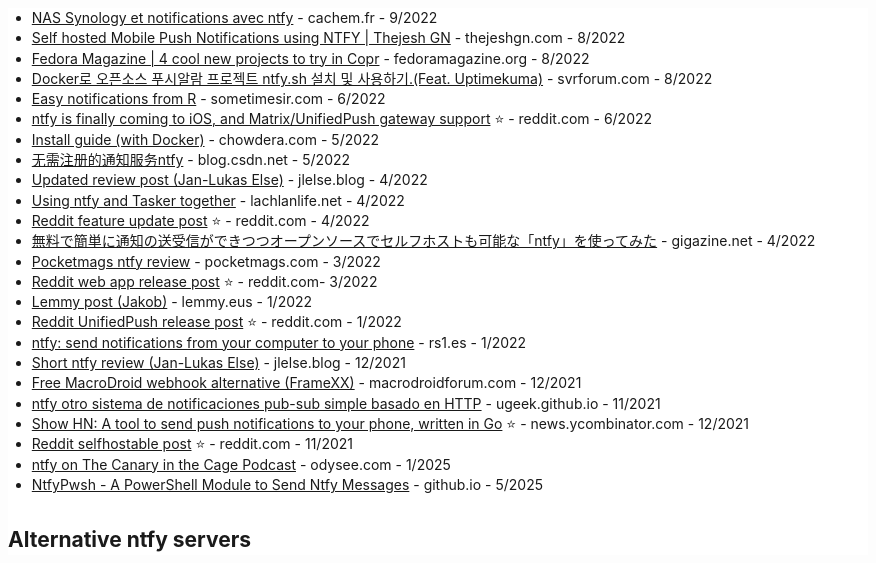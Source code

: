 - [NAS Synology et notifications avec ntfy](https://www.cachem.fr/synology-notifications-ntfy/) - cachem.fr - 9/2022 
- [Self hosted Mobile Push Notifications using NTFY | Thejesh GN](https://thejeshgn.com/2022/08/23/self-hosted-mobile-push-notifications-using-ntfy/) - thejeshgn.com - 8/2022
- [Fedora Magazine | 4 cool new projects to try in Copr](https://fedoramagazine.org/4-cool-new-projects-to-try-in-copr-for-august-2022/) - fedoramagazine.org - 8/2022
- [Docker로 오픈소스 푸시알람 프로젝트 ntfy.sh 설치 및 사용하기.(Feat. Uptimekuma)](https://svrforum.com/svr/398979) - svrforum.com - 8/2022
- [Easy notifications from R](https://sometimesir.com/posts/easy-notifications-from-r/) - sometimesir.com - 6/2022
- [ntfy is finally coming to iOS, and Matrix/UnifiedPush gateway support](https://www.reddit.com/r/selfhosted/comments/vdzvxi/ntfy_is_finally_coming_to_ios_with_full/) ⭐ - reddit.com - 6/2022
- [Install guide (with Docker)](https://chowdera.com/2022/150/202205301257379077.html) - chowdera.com - 5/2022
- [无需注册的通知服务ntfy](https://blog.csdn.net/wbsu2004/article/details/125040247) - blog.csdn.net - 5/2022
- [Updated review post (Jan-Lukas Else)](https://jlelse.blog/thoughts/2022/04/ntfy) - jlelse.blog - 4/2022
- [Using ntfy and Tasker together](https://lachlanlife.net/posts/2022-04-tasker-ntfy/) - lachlanlife.net - 4/2022 
- [Reddit feature update post](https://www.reddit.com/r/selfhosted/comments/uetlso/ntfy_is_a_tool_to_send_push_notifications_to_your/) ⭐ - reddit.com - 4/2022
- [無料で簡単に通知の送受信ができつつオープンソースでセルフホストも可能な「ntfy」を使ってみた](https://gigazine.net/news/20220404-ntfy-push-notification/) - gigazine.net - 4/2022
- [Pocketmags ntfy review](https://pocketmags.com/us/linux-format-magazine/march-2022/articles/1104187/ntfy) - pocketmags.com - 3/2022
- [Reddit web app release post](https://www.reddit.com/r/selfhosted/comments/tc0p0u/say_hello_to_the_brand_new_ntfysh_web_app_push/) ⭐ - reddit.com- 3/2022
- [Lemmy post (Jakob)](https://lemmy.eus/post/15541) - lemmy.eus - 1/2022
- [Reddit UnifiedPush release post](https://www.reddit.com/r/selfhosted/comments/s5jylf/my_open_source_notification_android_app_and/) ⭐ - reddit.com - 1/2022
- [ntfy: send notifications from your computer to your phone](https://rs1.es/tutorials/2022/01/19/ntfy-send-notifications-phone.html) - rs1.es - 1/2022
- [Short ntfy review (Jan-Lukas Else)](https://jlelse.blog/links/2021/12/ntfy-sh) - jlelse.blog - 12/2021
- [Free MacroDroid webhook alternative (FrameXX)](https://www.macrodroidforum.com/index.php?threads/ntfy-sh-free-macrodroid-webhook-alternative.1505/) - macrodroidforum.com - 12/2021
- [ntfy otro sistema de notificaciones pub-sub simple basado en HTTP](https://ugeek.github.io/blog/post/2021-11-05-ntfy-sh-otro-sistema-de-notificaciones-pub-sub-simple-basado-en-http.html) - ugeek.github.io - 11/2021
- [Show HN: A tool to send push notifications to your phone, written in Go](https://news.ycombinator.com/item?id=29715464) ⭐ - news.ycombinator.com - 12/2021
- [Reddit selfhostable post](https://www.reddit.com/r/selfhosted/comments/qxlsm9/my_open_source_notification_android_app_and/) ⭐ - reddit.com - 11/2021
- [ntfy on The Canary in the Cage Podcast](https://odysee.com/@TheCanaryInTheCage:b/The-Canary-in-the-Cage-Episode-42:1?r=4gitYjTacQqPEjf22874USecDQYJ5y5E&t=3062) - odysee.com - 1/2025
- [NtfyPwsh - A PowerShell Module to Send Ntfy Messages](https://ptmorris1.github.io/posts/NtfyPwsh/) - github.io - 5/2025

## Alternative ntfy servers
